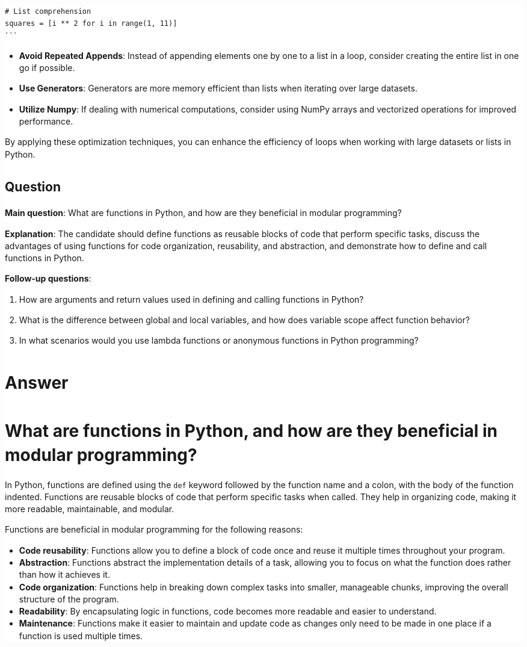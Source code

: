     # List comprehension
    squares = [i ** 2 for i in range(1, 11)]
    ```
  
  - **Avoid Repeated Appends**: Instead of appending elements one by one to a list in a loop, consider creating the entire list in one go if possible.
  
  - **Use Generators**: Generators are more memory efficient than lists when iterating over large datasets.
  
  - **Utilize Numpy**: If dealing with numerical computations, consider using NumPy arrays and vectorized operations for improved performance.

By applying these optimization techniques, you can enhance the efficiency of loops when working with large datasets or lists in Python.

## Question
**Main question**: What are functions in Python, and how are they beneficial in modular programming?

**Explanation**: The candidate should define functions as reusable blocks of code that perform specific tasks, discuss the advantages of using functions for code organization, reusability, and abstraction, and demonstrate how to define and call functions in Python.

**Follow-up questions**:

1. How are arguments and return values used in defining and calling functions in Python?

2. What is the difference between global and local variables, and how does variable scope affect function behavior?

3. In what scenarios would you use lambda functions or anonymous functions in Python programming?





# Answer
# What are functions in Python, and how are they beneficial in modular programming?

In Python, functions are defined using the `def` keyword followed by the function name and a colon, with the body of the function indented. Functions are reusable blocks of code that perform specific tasks when called. They help in organizing code, making it more readable, maintainable, and modular. 

Functions are beneficial in modular programming for the following reasons:
- **Code reusability**: Functions allow you to define a block of code once and reuse it multiple times throughout your program.
- **Abstraction**: Functions abstract the implementation details of a task, allowing you to focus on what the function does rather than how it achieves it.
- **Code organization**: Functions help in breaking down complex tasks into smaller, manageable chunks, improving the overall structure of the program.
- **Readability**: By encapsulating logic in functions, code becomes more readable and easier to understand.
- **Maintenance**: Functions make it easier to maintain and update code as changes only need to be made in one place if a function is used multiple times.
